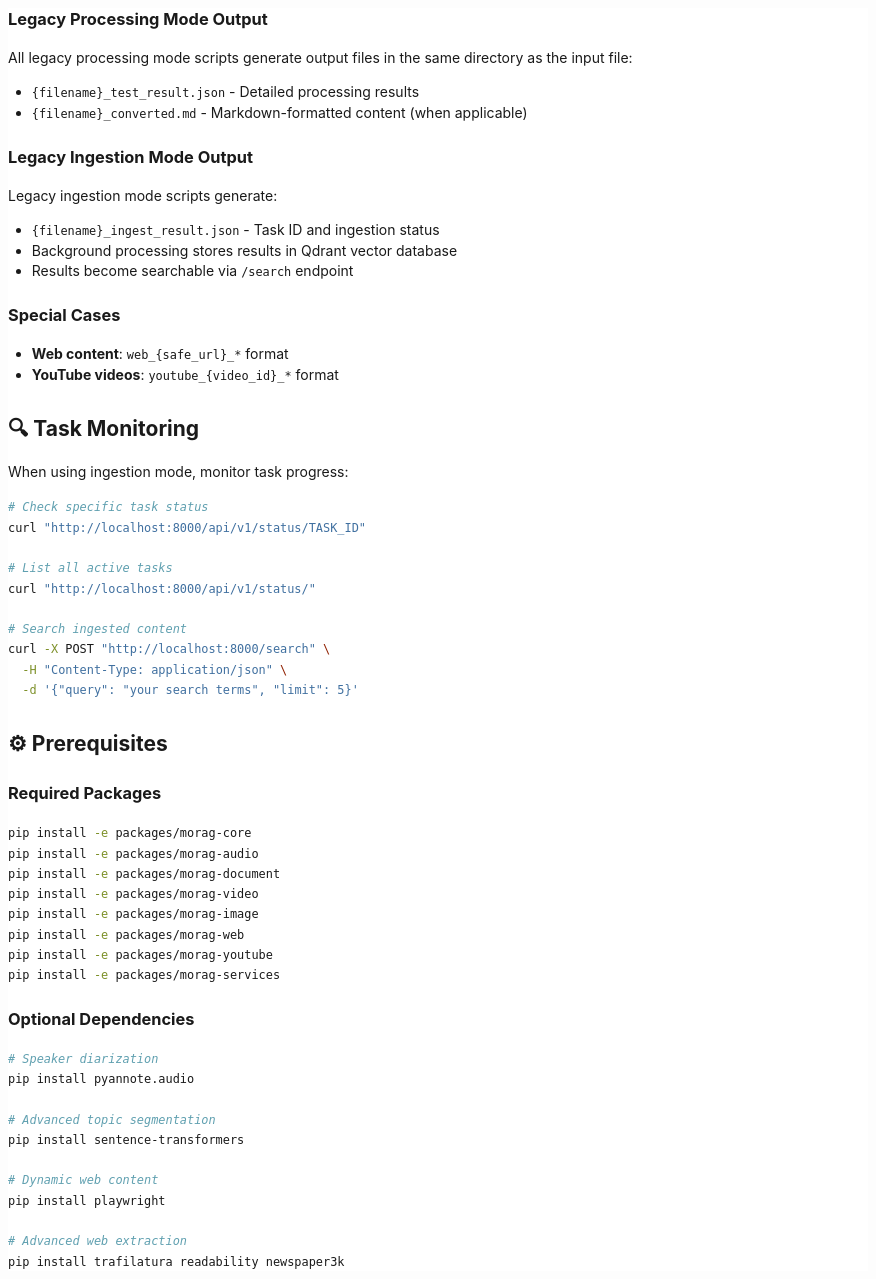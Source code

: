### Legacy Processing Mode Output
All legacy processing mode scripts generate output files in the same directory as the input file:

- `{filename}_test_result.json` - Detailed processing results
- `{filename}_converted.md` - Markdown-formatted content (when applicable)

### Legacy Ingestion Mode Output
Legacy ingestion mode scripts generate:

- `{filename}_ingest_result.json` - Task ID and ingestion status
- Background processing stores results in Qdrant vector database
- Results become searchable via `/search` endpoint

### Special Cases
- **Web content**: `web_{safe_url}_*` format
- **YouTube videos**: `youtube_{video_id}_*` format

## 🔍 Task Monitoring

When using ingestion mode, monitor task progress:

```bash
# Check specific task status
curl "http://localhost:8000/api/v1/status/TASK_ID"

# List all active tasks
curl "http://localhost:8000/api/v1/status/"

# Search ingested content
curl -X POST "http://localhost:8000/search" \
  -H "Content-Type: application/json" \
  -d '{"query": "your search terms", "limit": 5}'
```

## ⚙️ Prerequisites

### Required Packages
```bash
pip install -e packages/morag-core
pip install -e packages/morag-audio
pip install -e packages/morag-document
pip install -e packages/morag-video
pip install -e packages/morag-image
pip install -e packages/morag-web
pip install -e packages/morag-youtube
pip install -e packages/morag-services
```

### Optional Dependencies
```bash
# Speaker diarization
pip install pyannote.audio

# Advanced topic segmentation
pip install sentence-transformers

# Dynamic web content
pip install playwright

# Advanced web extraction
pip install trafilatura readability newspaper3k
```
